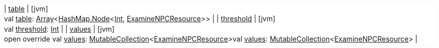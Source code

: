 | [table](../-item-sequences/index.md#-1045378703%2FProperties%2F-20443628) | [jvm]<br>val [table](../-item-sequences/index.md#-1045378703%2FProperties%2F-20443628): [Array](https://kotlinlang.org/api/latest/jvm/stdlib/kotlin/-array/index.html)&lt;[HashMap.Node](https://docs.oracle.com/javase/8/docs/api/java/util/HashMap.Node.html)&lt;[Int](https://kotlinlang.org/api/latest/jvm/stdlib/kotlin/-int/index.html), [ExamineNPCResource](../-examine-n-p-c-resource/index.md)&gt;&gt; |
| [threshold](../-item-sequences/index.md#-978621836%2FProperties%2F-20443628) | [jvm]<br>val [threshold](../-item-sequences/index.md#-978621836%2FProperties%2F-20443628): [Int](https://kotlinlang.org/api/latest/jvm/stdlib/kotlin/-int/index.html) |
| [values](../-item-sequences/index.md#269306713%2FProperties%2F-20443628) | [jvm]<br>open override val [values](../-item-sequences/index.md#269306713%2FProperties%2F-20443628): [MutableCollection](https://kotlinlang.org/api/latest/jvm/stdlib/kotlin.collections/-mutable-collection/index.html)&lt;[ExamineNPCResource](../-examine-n-p-c-resource/index.md)&gt;val [values](../-item-sequences/index.md#-373064635%2FProperties%2F-20443628): [MutableCollection](https://kotlinlang.org/api/latest/jvm/stdlib/kotlin.collections/-mutable-collection/index.html)&lt;[ExamineNPCResource](../-examine-n-p-c-resource/index.md)&gt; |
